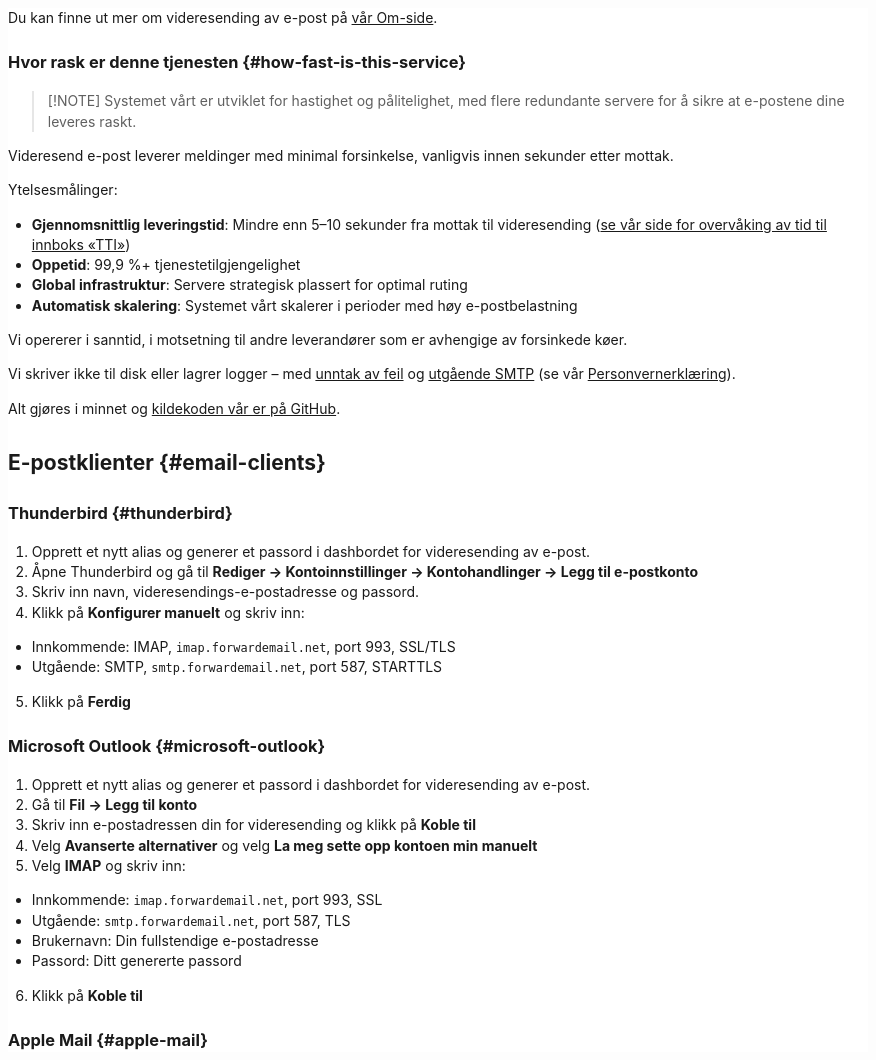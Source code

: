 Du kan finne ut mer om videresending av e-post på [vår Om-side](/about).

### Hvor rask er denne tjenesten {#how-fast-is-this-service}

> \[!NOTE]
> Systemet vårt er utviklet for hastighet og pålitelighet, med flere redundante servere for å sikre at e-postene dine leveres raskt.

Videresend e-post leverer meldinger med minimal forsinkelse, vanligvis innen sekunder etter mottak.

Ytelsesmålinger:

* **Gjennomsnittlig leveringstid**: Mindre enn 5–10 sekunder fra mottak til videresending ([se vår side for overvåking av tid til innboks «TTI»](/tti))
* **Oppetid**: 99,9 %+ tjenestetilgjengelighet
* **Global infrastruktur**: Servere strategisk plassert for optimal ruting
* **Automatisk skalering**: Systemet vårt skalerer i perioder med høy e-postbelastning

Vi opererer i sanntid, i motsetning til andre leverandører som er avhengige av forsinkede køer.

Vi skriver ikke til disk eller lagrer logger – med [unntak av feil](#do-you-store-error-logs) og [utgående SMTP](#do-you-support-sending-email-with-smtp) (se vår [Personvernerklæring](/privacy)).

Alt gjøres i minnet og [kildekoden vår er på GitHub](https://github.com/forwardemail).

## E-postklienter {#email-clients}

### Thunderbird {#thunderbird}

1. Opprett et nytt alias og generer et passord i dashbordet for videresending av e-post.
2. Åpne Thunderbird og gå til **Rediger → Kontoinnstillinger → Kontohandlinger → Legg til e-postkonto**
3. Skriv inn navn, videresendings-e-postadresse og passord.
4. Klikk på **Konfigurer manuelt** og skriv inn:
* Innkommende: IMAP, `imap.forwardemail.net`, port 993, SSL/TLS
* Utgående: SMTP, `smtp.forwardemail.net`, port 587, STARTTLS
5. Klikk på **Ferdig**

### Microsoft Outlook {#microsoft-outlook}

1. Opprett et nytt alias og generer et passord i dashbordet for videresending av e-post.
2. Gå til **Fil → Legg til konto**
3. Skriv inn e-postadressen din for videresending og klikk på **Koble til**
4. Velg **Avanserte alternativer** og velg **La meg sette opp kontoen min manuelt**
5. Velg **IMAP** og skriv inn:
* Innkommende: `imap.forwardemail.net`, port 993, SSL
* Utgående: `smtp.forwardemail.net`, port 587, TLS
* Brukernavn: Din fullstendige e-postadresse
* Passord: Ditt genererte passord
6. Klikk på **Koble til**

### Apple Mail {#apple-mail}
